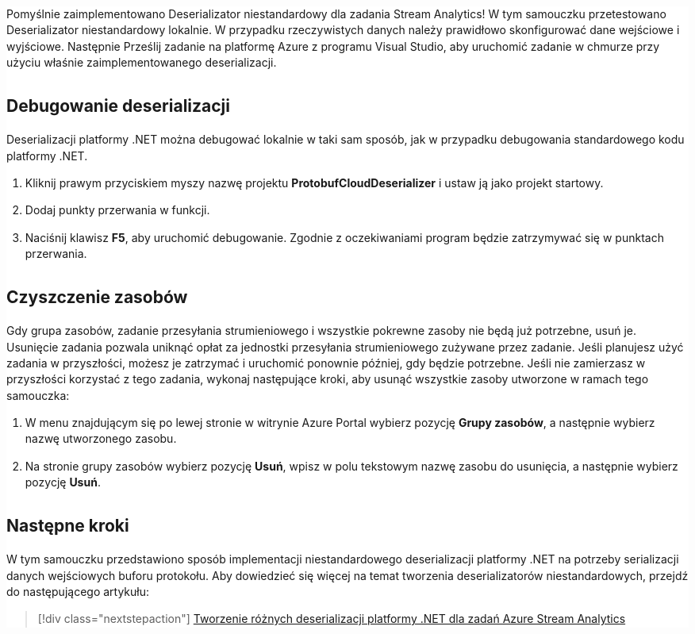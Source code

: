 Pomyślnie zaimplementowano Deserializator niestandardowy dla zadania Stream Analytics! W tym samouczku przetestowano Deserializator niestandardowy lokalnie. W przypadku rzeczywistych danych należy prawidłowo skonfigurować dane wejściowe i wyjściowe. Następnie Prześlij zadanie na platformę Azure z programu Visual Studio, aby uruchomić zadanie w chmurze przy użyciu właśnie zaimplementowanego deserializacji.

## <a name="debug-your-deserializer"></a>Debugowanie deserializacji

Deserializacji platformy .NET można debugować lokalnie w taki sam sposób, jak w przypadku debugowania standardowego kodu platformy .NET.

1. Kliknij prawym przyciskiem myszy nazwę projektu **ProtobufCloudDeserializer** i ustaw ją jako projekt startowy.

2. Dodaj punkty przerwania w funkcji.

3. Naciśnij klawisz **F5**, aby uruchomić debugowanie. Zgodnie z oczekiwaniami program będzie zatrzymywać się w punktach przerwania.

## <a name="clean-up-resources"></a>Czyszczenie zasobów

Gdy grupa zasobów, zadanie przesyłania strumieniowego i wszystkie pokrewne zasoby nie będą już potrzebne, usuń je. Usunięcie zadania pozwala uniknąć opłat za jednostki przesyłania strumieniowego zużywane przez zadanie. Jeśli planujesz użyć zadania w przyszłości, możesz je zatrzymać i uruchomić ponownie później, gdy będzie potrzebne. Jeśli nie zamierzasz w przyszłości korzystać z tego zadania, wykonaj następujące kroki, aby usunąć wszystkie zasoby utworzone w ramach tego samouczka:

1. W menu znajdującym się po lewej stronie w witrynie Azure Portal wybierz pozycję **Grupy zasobów**, a następnie wybierz nazwę utworzonego zasobu.  

2. Na stronie grupy zasobów wybierz pozycję **Usuń**, wpisz w polu tekstowym nazwę zasobu do usunięcia, a następnie wybierz pozycję **Usuń**.

## <a name="next-steps"></a>Następne kroki

W tym samouczku przedstawiono sposób implementacji niestandardowego deserializacji platformy .NET na potrzeby serializacji danych wejściowych buforu protokołu. Aby dowiedzieć się więcej na temat tworzenia deserializatorów niestandardowych, przejdź do następującego artykułu:

> [!div class="nextstepaction"]
> [Tworzenie różnych deserializacji platformy .NET dla zadań Azure Stream Analytics](custom-deserializer-examples.md)